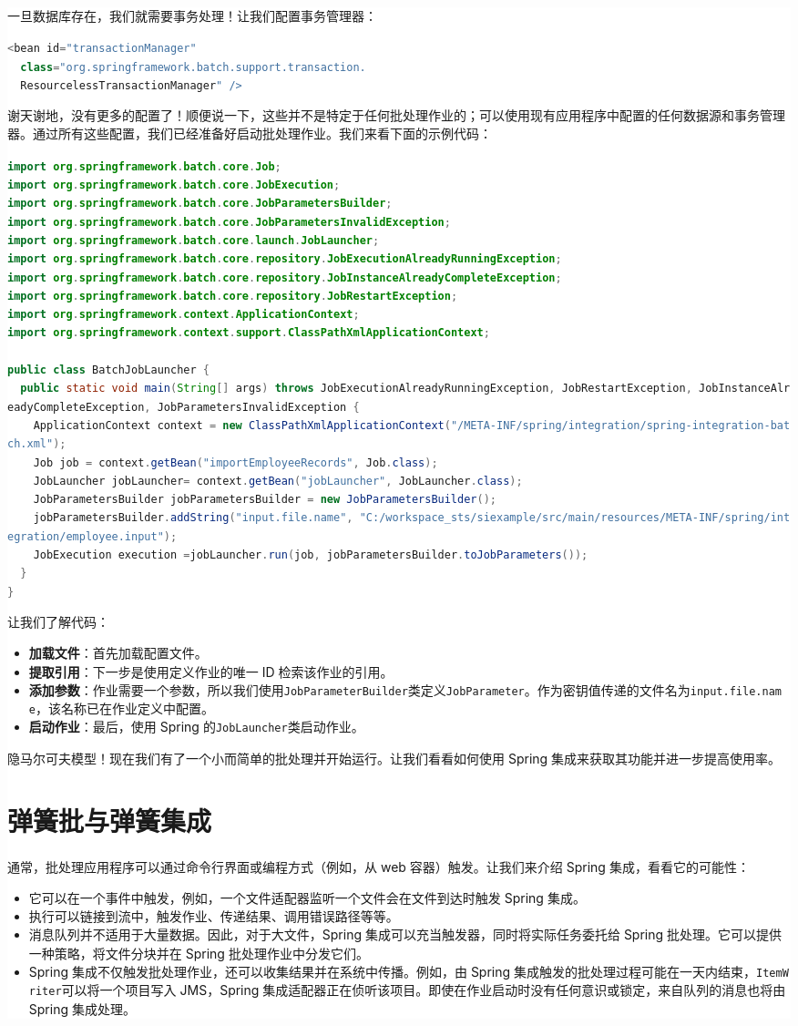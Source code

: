 一旦数据库存在，我们就需要事务处理！让我们配置事务管理器：

```java
<bean id="transactionManager" 
  class="org.springframework.batch.support.transaction. 
  ResourcelessTransactionManager" />
```

谢天谢地，没有更多的配置了！顺便说一下，这些并不是特定于任何批处理作业的；可以使用现有应用程序中配置的任何数据源和事务管理器。通过所有这些配置，我们已经准备好启动批处理作业。我们来看下面的示例代码：

```java
import org.springframework.batch.core.Job;
import org.springframework.batch.core.JobExecution;
import org.springframework.batch.core.JobParametersBuilder;
import org.springframework.batch.core.JobParametersInvalidException;
import org.springframework.batch.core.launch.JobLauncher;
import org.springframework.batch.core.repository.JobExecutionAlreadyRunningException;
import org.springframework.batch.core.repository.JobInstanceAlreadyCompleteException;
import org.springframework.batch.core.repository.JobRestartException;
import org.springframework.context.ApplicationContext;
import org.springframework.context.support.ClassPathXmlApplicationContext;

public class BatchJobLauncher {
  public static void main(String[] args) throws JobExecutionAlreadyRunningException, JobRestartException, JobInstanceAlreadyCompleteException, JobParametersInvalidException {
    ApplicationContext context = new ClassPathXmlApplicationContext("/META-INF/spring/integration/spring-integration-batch.xml");
    Job job = context.getBean("importEmployeeRecords", Job.class);
    JobLauncher jobLauncher= context.getBean("jobLauncher", JobLauncher.class);
    JobParametersBuilder jobParametersBuilder = new JobParametersBuilder();
    jobParametersBuilder.addString("input.file.name", "C:/workspace_sts/siexample/src/main/resources/META-INF/spring/integration/employee.input");
    JobExecution execution =jobLauncher.run(job, jobParametersBuilder.toJobParameters());
  }
}
```

让我们了解代码：

*   **加载文件**：首先加载配置文件。
*   **提取引用**：下一步是使用定义作业的唯一 ID 检索该作业的引用。
*   **添加参数**：作业需要一个参数，所以我们使用`JobParameterBuilder`类定义`JobParameter`。作为密钥值传递的文件名为`input.file.name`，该名称已在作业定义中配置。
*   **启动作业**：最后，使用 Spring 的`JobLauncher`类启动作业。

隐马尔可夫模型！现在我们有了一个小而简单的批处理并开始运行。让我们看看如何使用 Spring 集成来获取其功能并进一步提高使用率。

# 弹簧批与弹簧集成

通常，批处理应用程序可以通过命令行界面或编程方式（例如，从 web 容器）触发。让我们来介绍 Spring 集成，看看它的可能性：

*   它可以在一个事件中触发，例如，一个文件适配器监听一个文件会在文件到达时触发 Spring 集成。
*   执行可以链接到流中，触发作业、传递结果、调用错误路径等等。
*   消息队列并不适用于大量数据。因此，对于大文件，Spring 集成可以充当触发器，同时将实际任务委托给 Spring 批处理。它可以提供一种策略，将文件分块并在 Spring 批处理作业中分发它们。
*   Spring 集成不仅触发批处理作业，还可以收集结果并在系统中传播。例如，由 Spring 集成触发的批处理过程可能在一天内结束，`ItemWriter`可以将一个项目写入 JMS，Spring 集成适配器正在侦听该项目。即使在作业启动时没有任何意识或锁定，来自队列的消息也将由 Spring 集成处理。
